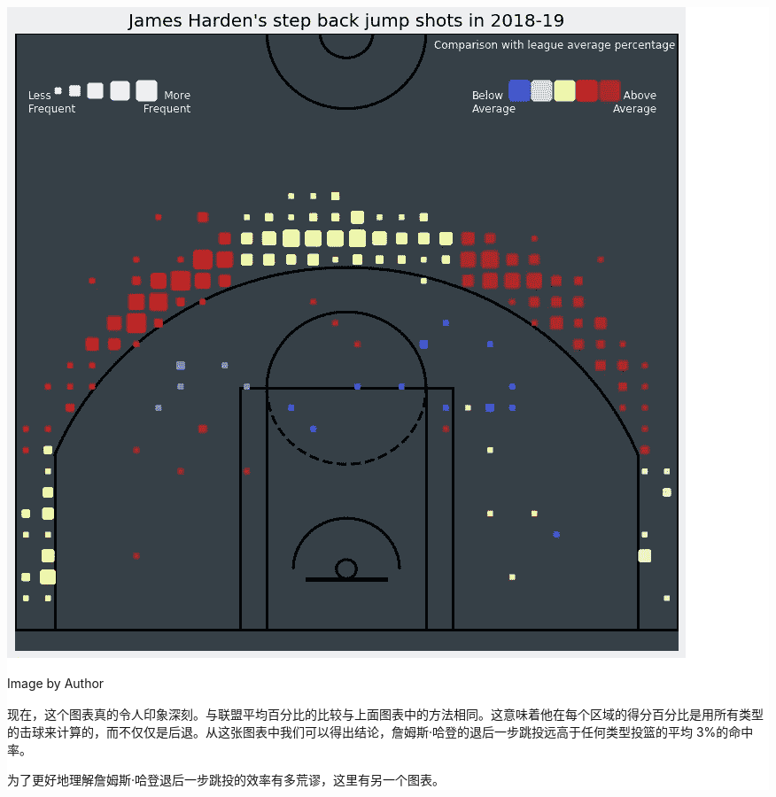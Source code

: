 ![](img/08bd8b5fb81ca7e164c2140ae69ac5dc.png)

Image by Author

现在，这个图表真的令人印象深刻。与联盟平均百分比的比较与上面图表中的方法相同。这意味着他在每个区域的得分百分比是用所有类型的击球来计算的，而不仅仅是后退。从这张图表中我们可以得出结论，詹姆斯·哈登的退后一步跳投远高于任何类型投篮的平均 3%的命中率。

为了更好地理解詹姆斯·哈登退后一步跳投的效率有多荒谬，这里有另一个图表。
